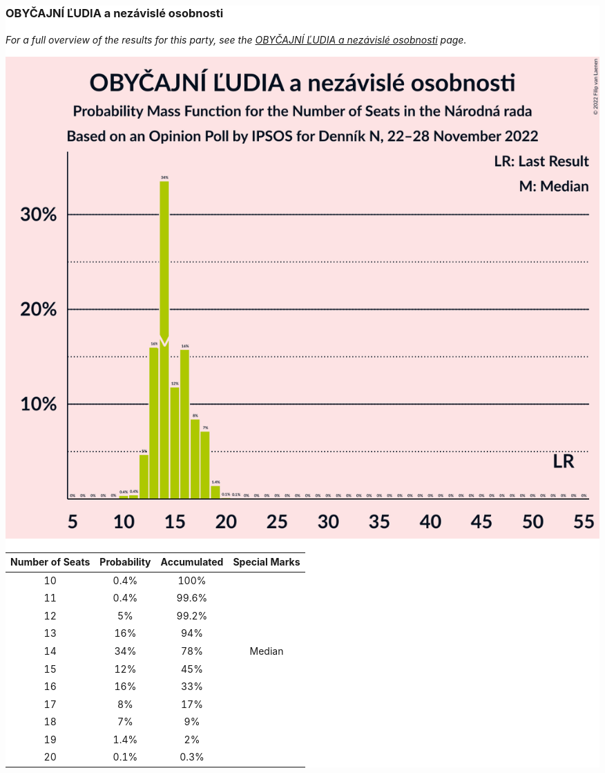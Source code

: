 
### OBYČAJNÍ ĽUDIA a nezávislé osobnosti

*For a full overview of the results for this party, see the [OBYČAJNÍ ĽUDIA a nezávislé osobnosti](party-obyčajníľudiaanezávisléosobnosti.html) page.*

![Graph with seats probability mass function not yet produced](2022-11-28-IPSOS-seats-pmf-obyčajníľudiaanezávisléosobnosti.png "Seats Probability Mass Function")

| Number of Seats | Probability | Accumulated | Special Marks |
|:---------------:|:-----------:|:-----------:|:-------------:|
| 10 | 0.4% | 100% |  |
| 11 | 0.4% | 99.6% |  |
| 12 | 5% | 99.2% |  |
| 13 | 16% | 94% |  |
| 14 | 34% | 78% | Median |
| 15 | 12% | 45% |  |
| 16 | 16% | 33% |  |
| 17 | 8% | 17% |  |
| 18 | 7% | 9% |  |
| 19 | 1.4% | 2% |  |
| 20 | 0.1% | 0.3% |  |
